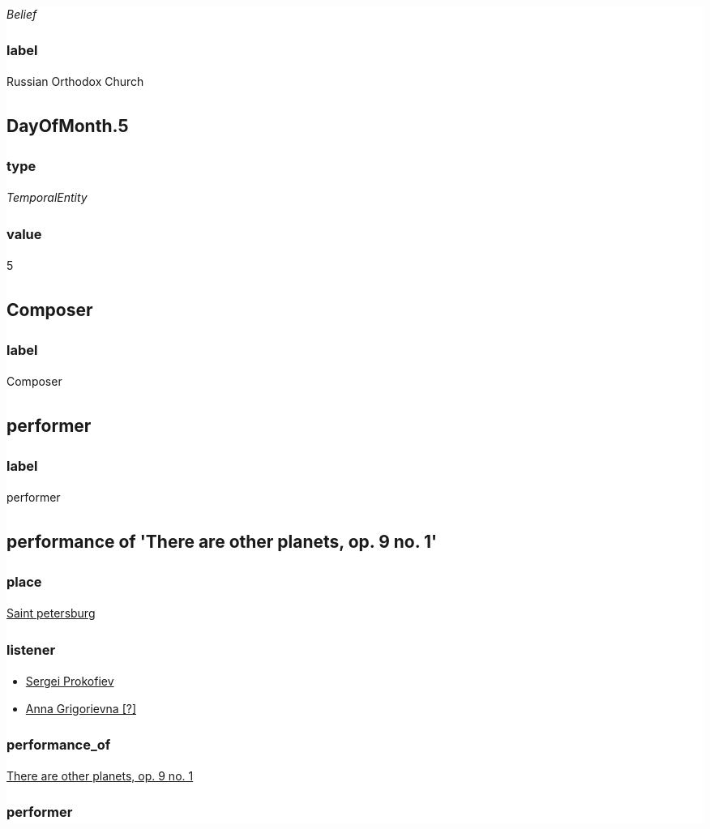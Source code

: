 
*Belief*

### label


Russian Orthodox Church

## DayOfMonth.5

### type


*TemporalEntity*

### value


5

## Composer

### label


Composer

## performer

### label


performer

## performance of 'There are other planets, op. 9 no. 1'

### place


[Saint petersburg](#Saint-petersburg)

### listener

 - [Sergei Prokofiev](#Sergei-Prokofiev)

 - [Anna Grigorievna [?]](#Anna-Grigorievna-[?])

### performance_of


[There are other planets, op. 9 no. 1](#There-are-other-planets-op.-9-no.-1)

### performer
